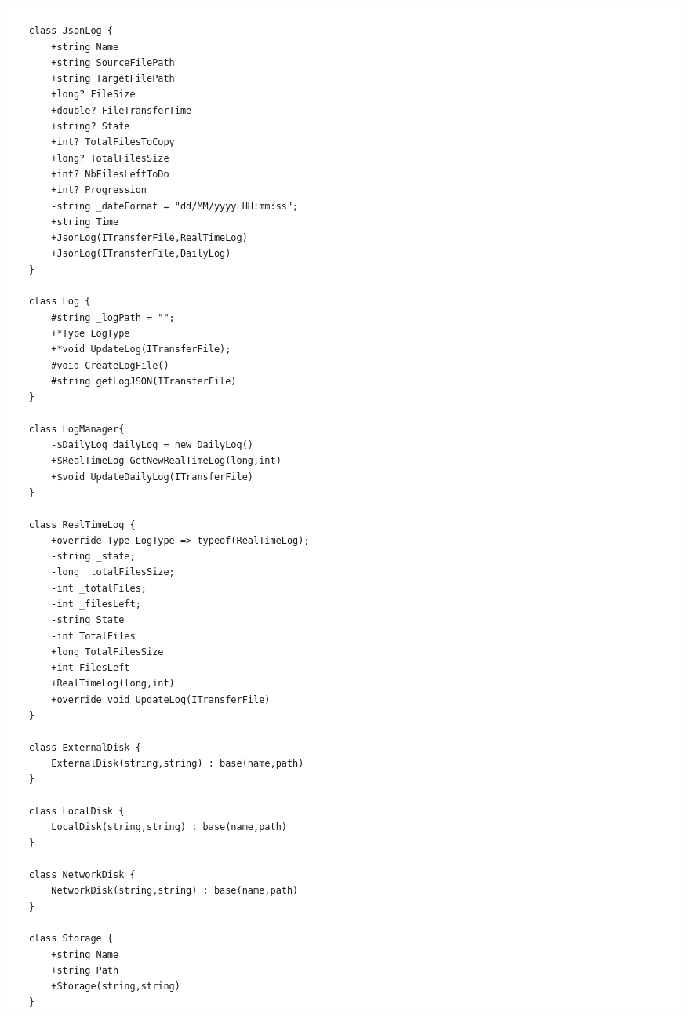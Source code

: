 ``` mermaid

    class JsonLog {
        +string Name 
        +string SourceFilePath 
        +string TargetFilePath 
        +long? FileSize 
        +double? FileTransferTime 
        +string? State 
        +int? TotalFilesToCopy 
        +long? TotalFilesSize 
        +int? NbFilesLeftToDo 
        +int? Progression 
        -string _dateFormat = "dd/MM/yyyy HH:mm:ss";
        +string Time 
        +JsonLog(ITransferFile,RealTimeLog)
        +JsonLog(ITransferFile,DailyLog)
    }

    class Log {
        #string _logPath = "";
        +*Type LogType
        +*void UpdateLog(ITransferFile);
        #void CreateLogFile()
        #string getLogJSON(ITransferFile)
    }

    class LogManager{
        -$DailyLog dailyLog = new DailyLog()
        +$RealTimeLog GetNewRealTimeLog(long,int)
        +$void UpdateDailyLog(ITransferFile)
    }

    class RealTimeLog {
        +override Type LogType => typeof(RealTimeLog);
        -string _state;
        -long _totalFilesSize;
        -int _totalFiles;
        -int _filesLeft;
        -string State 
        -int TotalFiles  
        +long TotalFilesSize 
        +int FilesLeft
        +RealTimeLog(long,int)
        +override void UpdateLog(ITransferFile)
    }

    class ExternalDisk {
        ExternalDisk(string,string) : base(name,path)
    }

    class LocalDisk {
        LocalDisk(string,string) : base(name,path)
    }

    class NetworkDisk {
        NetworkDisk(string,string) : base(name,path)
    }

    class Storage {
        +string Name 
        +string Path 
        +Storage(string,string)
    }
```